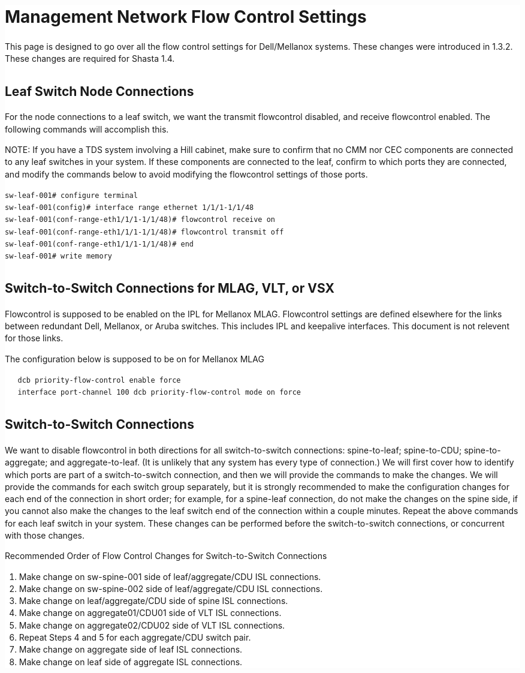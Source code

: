 # Management Network Flow Control Settings

This page is designed to go over all the flow control settings for Dell/Mellanox systems.  These changes were introduced in 1.3.2. These changes are required for Shasta 1.4.

## Leaf Switch Node Connections

For the node connections to a leaf switch, we want the transmit flowcontrol disabled, and receive flowcontrol enabled.  The following commands will accomplish this.  

NOTE: If you have a TDS system involving a Hill cabinet, make sure to confirm that no CMM nor CEC components are connected to any leaf switches in your system.  If these components are connected to the leaf, confirm to which ports they are connected, and modify the commands below to avoid modifying the flowcontrol settings of those ports.
```
sw-leaf-001# configure terminal
sw-leaf-001(config)# interface range ethernet 1/1/1-1/1/48
sw-leaf-001(conf-range-eth1/1/1-1/1/48)# flowcontrol receive on
sw-leaf-001(conf-range-eth1/1/1-1/1/48)# flowcontrol transmit off
sw-leaf-001(conf-range-eth1/1/1-1/1/48)# end
sw-leaf-001# write memory
```

## Switch-to-Switch Connections for MLAG, VLT, or VSX
Flowcontrol is supposed to be enabled on the IPL for Mellanox MLAG.
Flowcontrol settings are defined elsewhere for the links between redundant Dell, Mellanox, or Aruba switches. This includes IPL and keepalive interfaces. This document is not relevent for those links.

The configuration below is supposed to be on for Mellanox MLAG
```
   dcb priority-flow-control enable force
   interface port-channel 100 dcb priority-flow-control mode on force
```

## Switch-to-Switch Connections

We want to disable flowcontrol in both directions for all switch-to-switch connections: spine-to-leaf; spine-to-CDU; spine-to-aggregate; and aggregate-to-leaf.  (It is unlikely that any system has every type of connection.)  We will first cover how to identify which ports are part of a switch-to-switch connection, and then we will provide the commands to make the changes.  We will provide the commands for each switch group separately, but it is strongly recommended to make the configuration changes for each end of the connection in short order; for example, for a spine-leaf connection, do not make the changes on the spine side, if you cannot also make the changes to the leaf switch end of the connection within a couple minutes.
Repeat the above commands for each leaf switch in your system.  These changes can be performed before the switch-to-switch connections, or concurrent with those changes.

Recommended Order of Flow Control Changes for Switch-to-Switch Connections
1. Make change on sw-spine-001 side of leaf/aggregate/CDU ISL connections.
2. Make change on sw-spine-002 side of leaf/aggregate/CDU ISL connections.
3. Make change on leaf/aggregate/CDU side of spine ISL connections.
4. Make change on aggregate01/CDU01 side of VLT ISL connections.
5. Make change on aggregate02/CDU02 side of VLT ISL connections.
6. Repeat Steps 4 and 5 for each aggregate/CDU switch pair.
7. Make change on aggregate side of leaf ISL connections.
8. Make change on leaf side of aggregate ISL connections.
